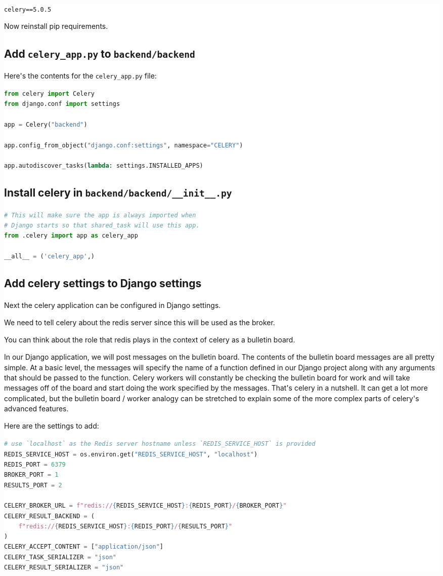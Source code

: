 ```
celery==5.0.5
```

Now reinstall pip requirements.

## Add `celery_app.py` to `backend/backend`

Here's the contents for the `celery_app.py` file:

```py
from celery import Celery
from django.conf import settings

app = Celery("backend")

app.config_from_object("django.conf:settings", namespace="CELERY")

app.autodiscover_tasks(lambda: settings.INSTALLED_APPS)
```

## Install celery in `backend/backend/__init__.py`

```py
# This will make sure the app is always imported when
# Django starts so that shared_task will use this app.
from .celery import app as celery_app

__all__ = ('celery_app',)
```

## Add celery settings to Django settings

Next the celery application can be configured in Django settings.

We need to tell celery about the redis server since this will be used as the broker.

You can think about the role that redis plays in the context of celery as a bulletin board.

In our Django application, we will post messages on the bulletin board. The contents of the bulletin board messages are all pretty simple. At a basic level, the messages will specify the name of a function defined in our Django project along with any arguments that should be passed to the function. Celery workers will constantly be checking the bulletin board for work and will take messages off of the board and start doing the work specified by the messages. That's celery in a nutshell. It can get a lot more complicated, but the bulletin board / worker analogy can be stretched to explain some of the more complex parts of celery's advanced features.

Here are the settings to add:

```py
# use `localhost` as the Redis server hostname unless `REDIS_SERVICE_HOST` is provided
REDIS_SERVICE_HOST = os.environ.get("REDIS_SERVICE_HOST", "localhost")
REDIS_PORT = 6379
BROKER_PORT = 1
RESULTS_PORT = 2

CELERY_BROKER_URL = f"redis://{REDIS_SERVICE_HOST}:{REDIS_PORT}/{BROKER_PORT}"
CELERY_RESULT_BACKEND = (
    f"redis://{REDIS_SERVICE_HOST}:{REDIS_PORT}/{RESULTS_PORT}"
)
CELERY_ACCEPT_CONTENT = ["application/json"]
CELERY_TASK_SERIALIZER = "json"
CELERY_RESULT_SERIALIZER = "json"
```
